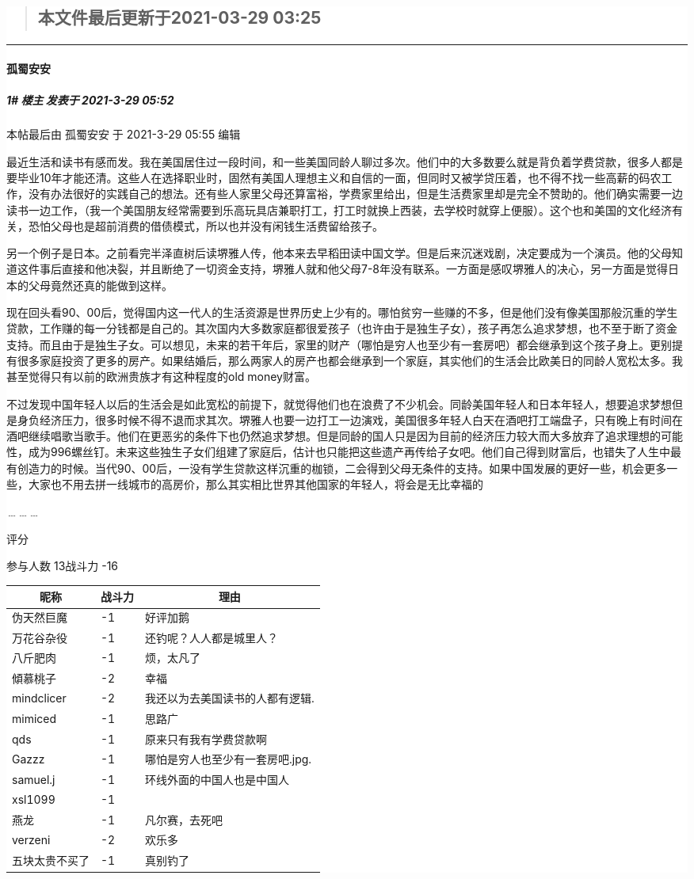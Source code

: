 > ## **本文件最后更新于2021-03-29 03:25** 


*****

####  孤蜀安安  
##### 1#       楼主       发表于 2021-3-29 05:52


 本帖最后由 孤蜀安安 于 2021-3-29 05:55 编辑 

最近生活和读书有感而发。我在美国居住过一段时间，和一些美国同龄人聊过多次。他们中的大多数要么就是背负着学费贷款，很多人都是要毕业10年才能还清。这些人在选择职业时，固然有美国人理想主义和自信的一面，但同时又被学贷压着，也不得不找一些高薪的码农工作，没有办法很好的实践自己的想法。还有些人家里父母还算富裕，学费家里给出，但是生活费家里却是完全不赞助的。他们确实需要一边读书一边工作，（我一个美国朋友经常需要到乐高玩具店兼职打工，打工时就换上西装，去学校时就穿上便服）。这个也和美国的文化经济有关，恐怕父母也是超前消费的借债模式，所以也并没有闲钱生活费留给孩子。


另一个例子是日本。之前看完半泽直树后读堺雅人传，他本来去早稻田读中国文学。但是后来沉迷戏剧，决定要成为一个演员。他的父母知道这件事后直接和他决裂，并且断绝了一切资金支持，堺雅人就和他父母7-8年没有联系。一方面是感叹堺雅人的决心，另一方面是觉得日本的父母竟然还真的能做到这样。


现在回头看90、00后，觉得国内这一代人的生活资源是世界历史上少有的。哪怕贫穷一些赚的不多，但是他们没有像美国那般沉重的学生贷款，工作赚的每一分钱都是自己的。其次国内大多数家庭都很爱孩子（也许由于是独生子女），孩子再怎么追求梦想，也不至于断了资金支持。而且由于是独生子女。可以想见，未来的若干年后，家里的财产（哪怕是穷人也至少有一套房吧）都会继承到这个孩子身上。更别提有很多家庭投资了更多的房产。如果结婚后，那么两家人的房产也都会继承到一个家庭，其实他们的生活会比欧美日的同龄人宽松太多。我甚至觉得只有以前的欧洲贵族才有这种程度的old money财富。


不过发现中国年轻人以后的生活会是如此宽松的前提下，就觉得他们也在浪费了不少机会。同龄美国年轻人和日本年轻人，想要追求梦想但是身负经济压力，很多时候不得不退而求其次。堺雅人也要一边打工一边演戏，美国很多年轻人白天在酒吧打工端盘子，只有晚上有时间在酒吧继续唱歌当歌手。他们在更恶劣的条件下也仍然追求梦想。但是同龄的国人只是因为目前的经济压力较大而大多放弃了追求理想的可能性，成为996螺丝钉。未来这些独生子女们组建了家庭后，估计也只能把这些遗产再传给子女吧。他们自己得到财富后，也错失了人生中最有创造力的时候。当代90、00后，一没有学生贷款这样沉重的枷锁，二会得到父母无条件的支持。如果中国发展的更好一些，机会更多一些，大家也不用去拼一线城市的高房价，那么其实相比世界其他国家的年轻人，将会是无比幸福的


﹍﹍﹍

评分


 参与人数 13战斗力 -16

|昵称|战斗力|理由|
|----|---|---|
| 伪天然巨魔|-1|好评加鹅|
| 万花谷杂役|-1|还钓呢？人人都是城里人？|
| 八斤肥肉|-1|烦，太凡了|
| 傾慕桃子|-2|幸福|
| mindclicer|-2|我还以为去美国读书的人都有逻辑.|
| mimiced|-1|思路广|
| qds|-1|原来只有我有学费贷款啊|
| Gazzz|-1|哪怕是穷人也至少有一套房吧.jpg.|
| samuel.j|-1|环线外面的中国人也是中国人|
| xsl1099|-1||
| 燕龙|-1|凡尔赛，去死吧|
| verzeni|-2|欢乐多|
| 五块太贵不买了|-1|真别钓了|
